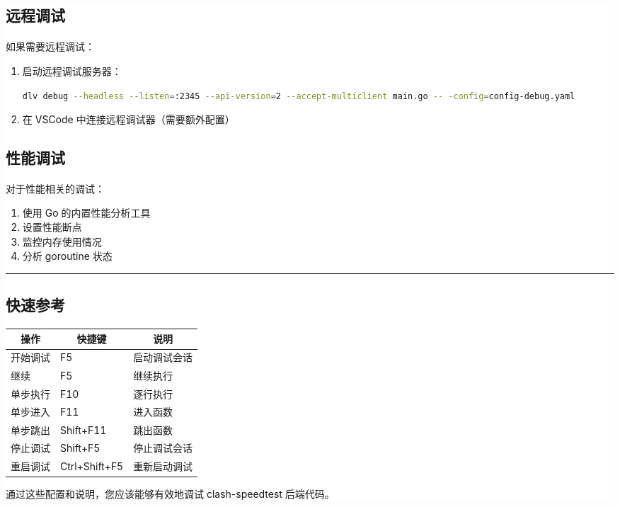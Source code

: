 ## 远程调试

如果需要远程调试：

1. 启动远程调试服务器：
   ```bash
   dlv debug --headless --listen=:2345 --api-version=2 --accept-multiclient main.go -- -config=config-debug.yaml
   ```

2. 在 VSCode 中连接远程调试器（需要额外配置）

## 性能调试

对于性能相关的调试：

1. 使用 Go 的内置性能分析工具
2. 设置性能断点
3. 监控内存使用情况
4. 分析 goroutine 状态

---

## 快速参考

| 操作 | 快捷键 | 说明 |
|------|--------|------|
| 开始调试 | F5 | 启动调试会话 |
| 继续 | F5 | 继续执行 |
| 单步执行 | F10 | 逐行执行 |
| 单步进入 | F11 | 进入函数 |
| 单步跳出 | Shift+F11 | 跳出函数 |
| 停止调试 | Shift+F5 | 停止调试会话 |
| 重启调试 | Ctrl+Shift+F5 | 重新启动调试 |

通过这些配置和说明，您应该能够有效地调试 clash-speedtest 后端代码。